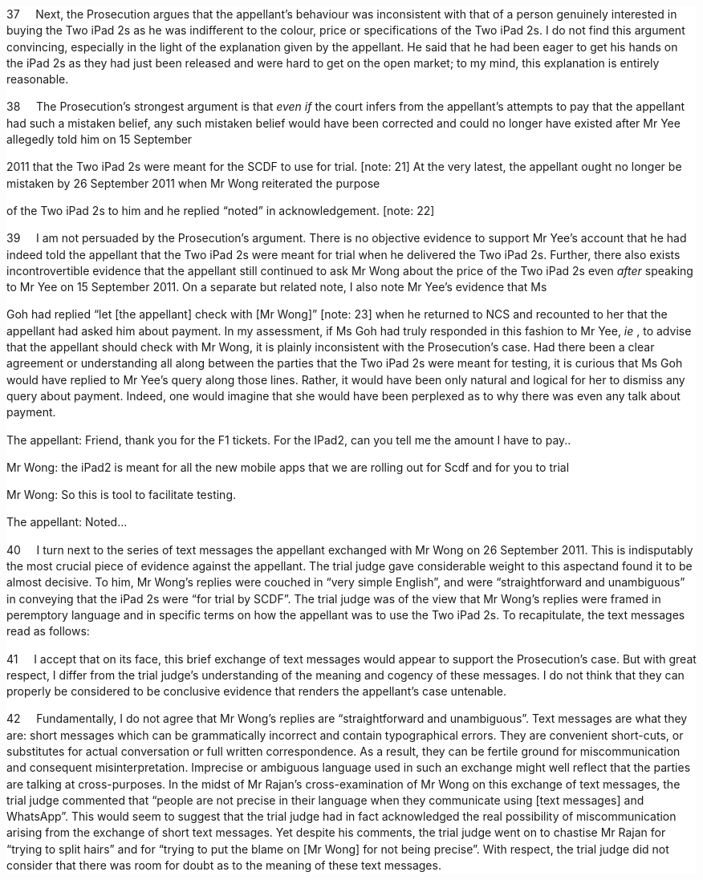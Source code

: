 37     Next, the Prosecution argues that the appellant’s behaviour was inconsistent with that of a person genuinely interested in buying the Two iPad 2s as he was indifferent to the colour, price or specifications of the Two iPad 2s. I do not find this argument convincing, especially in the light of the explanation given by the appellant. He said that he had been eager to get his hands on the iPad 2s as they had just been released and were hard to get on the open market; to my mind, this explanation is entirely reasonable. 

38     The Prosecution’s strongest argument is that _even if_ the court infers from the appellant’s attempts to pay that the appellant had such a mistaken belief, any such mistaken belief would have been corrected and could no longer have existed after Mr Yee allegedly told him on 15 September 

2011 that the Two iPad 2s were meant for the SCDF to use for trial. [note: 21] At the very latest, the appellant ought no longer be mistaken by 26 September 2011 when Mr Wong reiterated the purpose 

of the Two iPad 2s to him and he replied “noted” in acknowledgement. [note: 22] 

39     I am not persuaded by the Prosecution’s argument. There is no objective evidence to support Mr Yee’s account that he had indeed told the appellant that the Two iPad 2s were meant for trial when he delivered the Two iPad 2s. Further, there also exists incontrovertible evidence that the appellant still continued to ask Mr Wong about the price of the Two iPad 2s even _after_ speaking to Mr Yee on 15 September 2011. On a separate but related note, I also note Mr Yee’s evidence that Ms 

Goh had replied “let [the appellant] check with [Mr Wong]” [note: 23] when he returned to NCS and recounted to her that the appellant had asked him about payment. In my assessment, if Ms Goh had truly responded in this fashion to Mr Yee, _ie_ , to advise that the appellant should check with Mr Wong, it is plainly inconsistent with the Prosecution’s case. Had there been a clear agreement or understanding all along between the parties that the Two iPad 2s were meant for testing, it is curious that Ms Goh would have replied to Mr Yee’s query along those lines. Rather, it would have been only natural and logical for her to dismiss any query about payment. Indeed, one would imagine that she would have been perplexed as to why there was even any talk about payment. 


 The appellant: Friend, thank you for the F1 tickets. For the IPad2, can you tell me the amount I have to pay.. 

 Mr Wong: the iPad2 is meant for all the new mobile apps that we are rolling out for Scdf and for you to trial 

 Mr Wong: So this is tool to facilitate testing. 

 The appellant: Noted... 

40     I turn next to the series of text messages the appellant exchanged with Mr Wong on 26 September 2011. This is indisputably the most crucial piece of evidence against the appellant. The trial judge gave considerable weight to this aspectand found it to be almost decisive. To him, Mr Wong’s replies were couched in “very simple English”, and were “straightforward and unambiguous” in conveying that the iPad 2s were “for trial by SCDF”. The trial judge was of the view that Mr Wong’s replies were framed in peremptory language and in specific terms on how the appellant was to use the Two iPad 2s. To recapitulate, the text messages read as follows: 

41     I accept that on its face, this brief exchange of text messages would appear to support the Prosecution’s case. But with great respect, I differ from the trial judge’s understanding of the meaning and cogency of these messages. I do not think that they can properly be considered to be conclusive evidence that renders the appellant’s case untenable. 

42     Fundamentally, I do not agree that Mr Wong’s replies are “straightforward and unambiguous”. Text messages are what they are: short messages which can be grammatically incorrect and contain typographical errors. They are convenient short-cuts, or substitutes for actual conversation or full written correspondence. As a result, they can be fertile ground for miscommunication and consequent misinterpretation. Imprecise or ambiguous language used in such an exchange might well reflect that the parties are talking at cross-purposes. In the midst of Mr Rajan’s cross-examination of Mr Wong on this exchange of text messages, the trial judge commented that “people are not precise in their language when they communicate using [text messages] and WhatsApp”. This would seem to suggest that the trial judge had in fact acknowledged the real possibility of miscommunication arising from the exchange of short text messages. Yet despite his comments, the trial judge went on to chastise Mr Rajan for “trying to split hairs” and for “trying to put the blame on [Mr Wong] for not being precise”. With respect, the trial judge did not consider that there was room for doubt as to the meaning of these text messages. 
